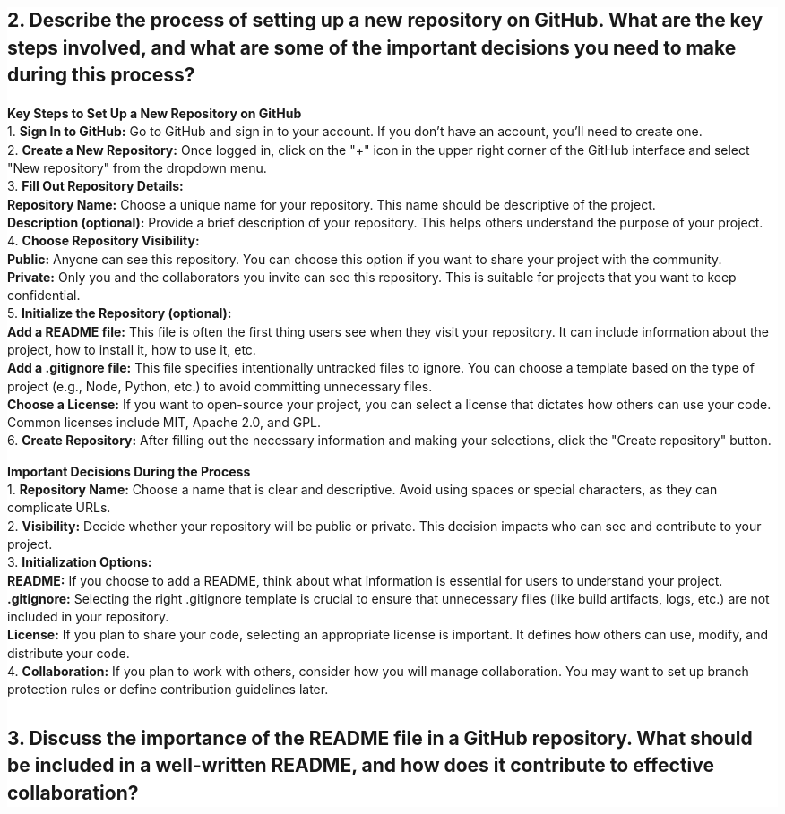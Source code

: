 ## 2. Describe the process of setting up a new repository on GitHub. What are the key steps involved, and what are some of the important decisions you need to make during this process?  

  **Key Steps to Set Up a New Repository on GitHub**  
      1. **Sign In to GitHub:** Go to GitHub and sign in to your account. If you don’t have an account, you’ll need to create one.  
      2. **Create a New Repository:** Once logged in, click on the "+" icon in the upper right corner of the GitHub interface and select "New repository" from the dropdown menu.  
      3. **Fill Out Repository Details:**   
          **Repository Name:** Choose a unique name for your repository. This name should be descriptive of the project.  
          **Description (optional):** Provide a brief description of your repository. This helps others understand the purpose of your project.  
      4. **Choose Repository Visibility:**  
            **Public:** Anyone can see this repository. You can choose this option if you want to share your project with the community.  
            **Private:** Only you and the collaborators you invite can see this repository. This is suitable for projects that you want to keep confidential.    
      5. **Initialize the Repository (optional):**  
            **Add a README file:** This file is often the first thing users see when they visit your repository. It can include information about the project, how to install it, how to use it, etc.  
            **Add a .gitignore file:** This file specifies intentionally untracked files to ignore. You can choose a template based on the type of project (e.g., Node, Python, etc.) to avoid committing unnecessary files.  
            **Choose a License:** If you want to open-source your project, you can select a license that dictates how others can use your code. Common licenses include MIT, Apache 2.0, and GPL.    
      6. **Create Repository:** After filling out the necessary information and making your selections, click the "Create repository" button.  

   **Important Decisions During the Process**    
      1. **Repository Name:** Choose a name that is clear and descriptive. Avoid using spaces or special characters, as they can complicate URLs.  
      2. **Visibility:** Decide whether your repository will be public or private. This decision impacts who can see and contribute to your project.  
      3. **Initialization Options:**    
        **README:** If you choose to add a README, think about what information is essential for users to understand your project.    
        **.gitignore:** Selecting the right .gitignore template is crucial to ensure that unnecessary files (like build artifacts, logs, etc.) are not included in your repository.    
        **License:** If you plan to share your code, selecting an appropriate license is important. It defines how others can use, modify, and distribute your code.    
      4. **Collaboration:** If you plan to work with others, consider how you will manage collaboration. You may want to set up branch protection rules or define contribution guidelines later.
##

## 3. Discuss the importance of the README file in a GitHub repository. What should be included in a well-written README, and how does it contribute to effective collaboration?  
  